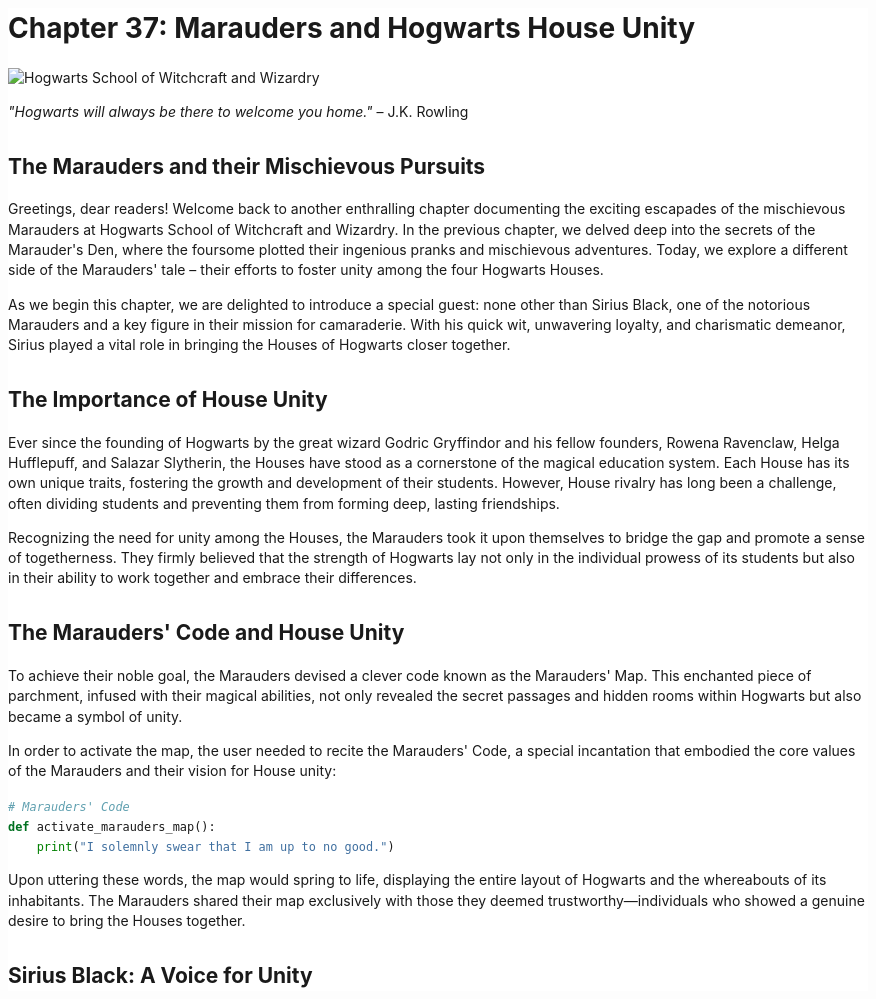 # Chapter 37: Marauders and Hogwarts House Unity

![Hogwarts School of Witchcraft and Wizardry](images/hogwarts.jpg)

*_"Hogwarts will always be there to welcome you home."_* – J.K. Rowling

## The Marauders and their Mischievous Pursuits

Greetings, dear readers! Welcome back to another enthralling chapter documenting the exciting escapades of the mischievous Marauders at Hogwarts School of Witchcraft and Wizardry. In the previous chapter, we delved deep into the secrets of the Marauder's Den, where the foursome plotted their ingenious pranks and mischievous adventures. Today, we explore a different side of the Marauders' tale – their efforts to foster unity among the four Hogwarts Houses.

As we begin this chapter, we are delighted to introduce a special guest: none other than Sirius Black, one of the notorious Marauders and a key figure in their mission for camaraderie. With his quick wit, unwavering loyalty, and charismatic demeanor, Sirius played a vital role in bringing the Houses of Hogwarts closer together.

## The Importance of House Unity

Ever since the founding of Hogwarts by the great wizard Godric Gryffindor and his fellow founders, Rowena Ravenclaw, Helga Hufflepuff, and Salazar Slytherin, the Houses have stood as a cornerstone of the magical education system. Each House has its own unique traits, fostering the growth and development of their students. However, House rivalry has long been a challenge, often dividing students and preventing them from forming deep, lasting friendships.

Recognizing the need for unity among the Houses, the Marauders took it upon themselves to bridge the gap and promote a sense of togetherness. They firmly believed that the strength of Hogwarts lay not only in the individual prowess of its students but also in their ability to work together and embrace their differences.

## The Marauders' Code and House Unity

To achieve their noble goal, the Marauders devised a clever code known as the Marauders' Map. This enchanted piece of parchment, infused with their magical abilities, not only revealed the secret passages and hidden rooms within Hogwarts but also became a symbol of unity.

In order to activate the map, the user needed to recite the Marauders' Code, a special incantation that embodied the core values of the Marauders and their vision for House unity:

```python
# Marauders' Code
def activate_marauders_map():
    print("I solemnly swear that I am up to no good.")
```

Upon uttering these words, the map would spring to life, displaying the entire layout of Hogwarts and the whereabouts of its inhabitants. The Marauders shared their map exclusively with those they deemed trustworthy—individuals who showed a genuine desire to bring the Houses together.

## Sirius Black: A Voice for Unity

